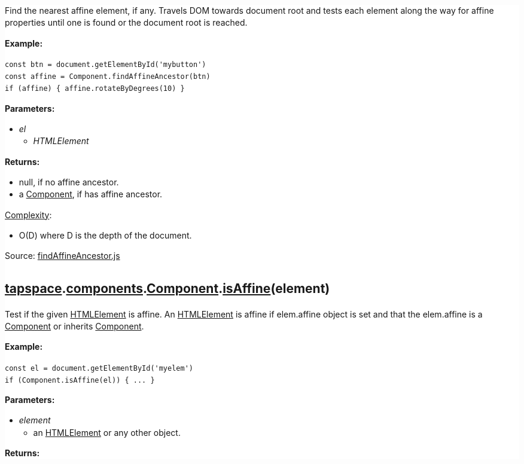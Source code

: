 Find the nearest affine element, if any.
Travels DOM towards document root and tests each element along the way for
affine properties until one is found or the document root is reached.

**Example:**
```
const btn = document.getElementById('mybutton')
const affine = Component.findAffineAncestor(btn)
if (affine) { affine.rotateByDegrees(10) }
```

<p style="margin-bottom: 0"><strong>Parameters:</strong></p>

- *el*
  - *HTMLElement*


<p style="margin-bottom: 0"><strong>Returns:</strong></p>

- null, if no affine ancestor.
- a [Component](#tapspacecomponentscomponent), if has affine ancestor.


<p style="margin-bottom: 0"><a href="https://en.wikipedia.org/wiki/Computational_complexity">Complexity</a>:</p>

- O(D) where D is the depth of the document.


Source: [findAffineAncestor.js](https://github.com/taataa/tapspace/blob/master/lib/components/Component/dom/findAffineAncestor.js)

<a name="tapspacecomponentscomponentisaffine"></a>
## [tapspace](#tapspace).[components](#tapspacecomponents).[Component](#tapspacecomponentscomponent).[isAffine](#tapspacecomponentscomponentisaffine)(element)

Test if the given [HTMLElement](https://developer.mozilla.org/en-US/docs/Web/API/HTMLElement) is affine.
An [HTMLElement](https://developer.mozilla.org/en-US/docs/Web/API/HTMLElement) is affine if elem.affine object is set
and that the elem.affine is a [Component](#tapspacecomponentscomponent) or inherits [Component](#tapspacecomponentscomponent).

**Example:**
```
const el = document.getElementById('myelem')
if (Component.isAffine(el)) { ... }
```

<p style="margin-bottom: 0"><strong>Parameters:</strong></p>

- *element*
  - an [HTMLElement](https://developer.mozilla.org/en-US/docs/Web/API/HTMLElement) or any other object.


<p style="margin-bottom: 0"><strong>Returns:</strong></p>

